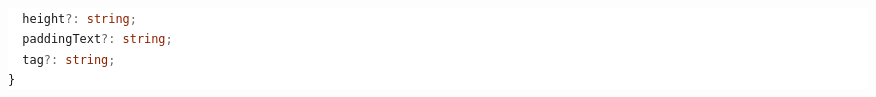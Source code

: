 ```typescript
  height?: string;
  paddingText?: string;
  tag?: string;
}
```

<script setup>
import MYBorder from '../../packages/components/border/src/border.vue'
</script>